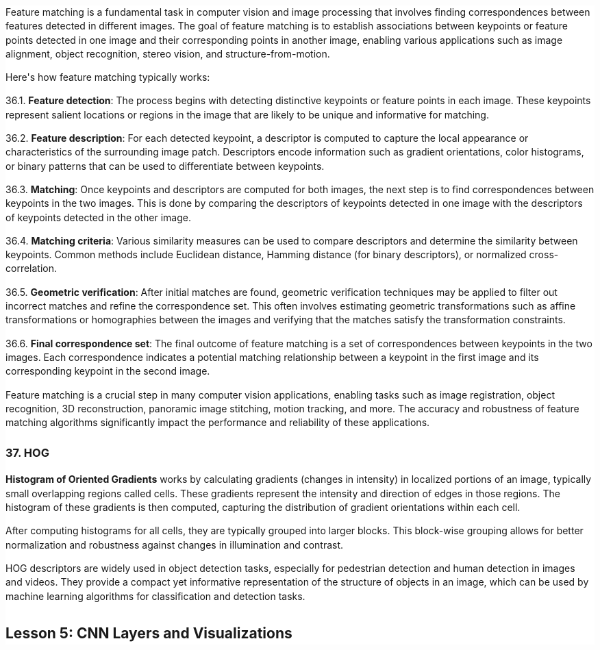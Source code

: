 Feature matching is a fundamental task in computer vision and image processing that involves finding correspondences between features detected in different images. The goal of feature matching is to establish associations between keypoints or feature points detected in one image and their corresponding points in another image, enabling various applications such as image alignment, object recognition, stereo vision, and structure-from-motion.

Here's how feature matching typically works:

36.1. **Feature detection**: The process begins with detecting distinctive keypoints or feature points in each image. These keypoints represent salient locations or regions in the image that are likely to be unique and informative for matching.

36.2. **Feature description**: For each detected keypoint, a descriptor is computed to capture the local appearance or characteristics of the surrounding image patch. Descriptors encode information such as gradient orientations, color histograms, or binary patterns that can be used to differentiate between keypoints.

36.3. **Matching**: Once keypoints and descriptors are computed for both images, the next step is to find correspondences between keypoints in the two images. This is done by comparing the descriptors of keypoints detected in one image with the descriptors of keypoints detected in the other image.

36.4. **Matching criteria**: Various similarity measures can be used to compare descriptors and determine the similarity between keypoints. Common methods include Euclidean distance, Hamming distance (for binary descriptors), or normalized cross-correlation.

36.5. **Geometric verification**: After initial matches are found, geometric verification techniques may be applied to filter out incorrect matches and refine the correspondence set. This often involves estimating geometric transformations such as affine transformations or homographies between the images and verifying that the matches satisfy the transformation constraints.

36.6. **Final correspondence set**: The final outcome of feature matching is a set of correspondences between keypoints in the two images. Each correspondence indicates a potential matching relationship between a keypoint in the first image and its corresponding keypoint in the second image.

Feature matching is a crucial step in many computer vision applications, enabling tasks such as image registration, object recognition, 3D reconstruction, panoramic image stitching, motion tracking, and more. The accuracy and robustness of feature matching algorithms significantly impact the performance and reliability of these applications.

### 37. HOG

**Histogram of Oriented Gradients** works by calculating gradients (changes in intensity) in localized portions of an image, typically small overlapping regions called cells. These gradients represent the intensity and direction of edges in those regions. The histogram of these gradients is then computed, capturing the distribution of gradient orientations within each cell.

After computing histograms for all cells, they are typically grouped into larger blocks. This block-wise grouping allows for better normalization and robustness against changes in illumination and contrast.

HOG descriptors are widely used in object detection tasks, especially for pedestrian detection and human detection in images and videos. They provide a compact yet informative representation of the structure of objects in an image, which can be used by machine learning algorithms for classification and detection tasks.

## **Lesson 5: CNN Layers and Visualizations**
